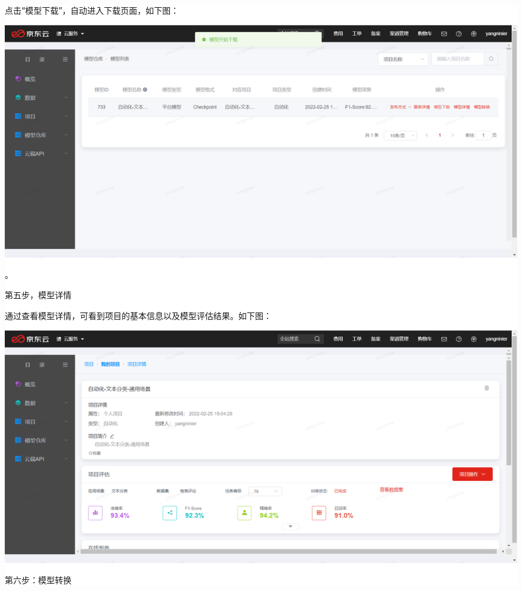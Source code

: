 点击“模型下载”，自动进入下载页面，如下图：

![](media/f1933bc4ebc4eb4ed1a659ac6862b786.png)

。

第五步，模型详情

通过查看模型详情，可看到项目的基本信息以及模型评估结果。如下图：

![](media/bc48ad3a3cf87cbdc4ead4976e3525a0.png)

第六步：模型转换
